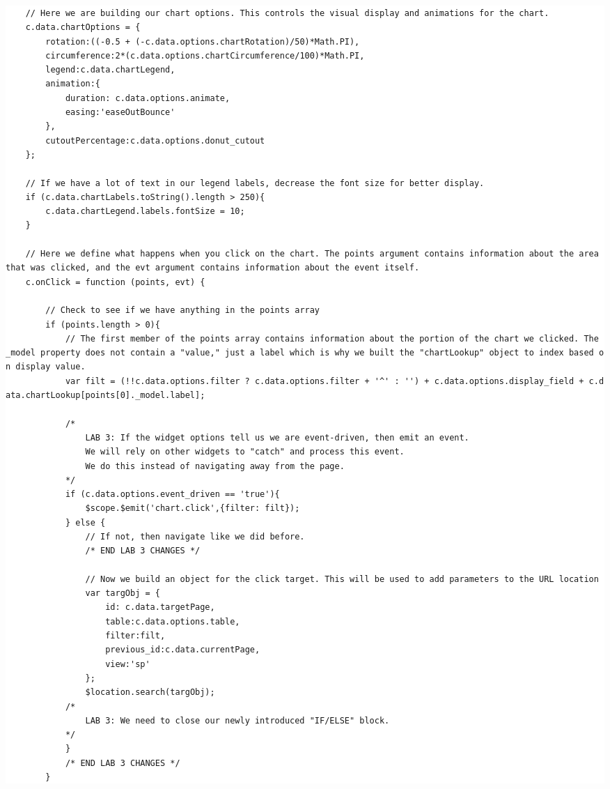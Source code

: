 		// Here we are building our chart options. This controls the visual display and animations for the chart.
		c.data.chartOptions = {
			rotation:((-0.5 + (-c.data.options.chartRotation)/50)*Math.PI),
			circumference:2*(c.data.options.chartCircumference/100)*Math.PI,
			legend:c.data.chartLegend,
			animation:{
				duration: c.data.options.animate,
				easing:'easeOutBounce'
			},
			cutoutPercentage:c.data.options.donut_cutout
		};

		// If we have a lot of text in our legend labels, decrease the font size for better display.
		if (c.data.chartLabels.toString().length > 250){
			c.data.chartLegend.labels.fontSize = 10;
		}

		// Here we define what happens when you click on the chart. The points argument contains information about the area that was clicked, and the evt argument contains information about the event itself. 
		c.onClick = function (points, evt) {

			// Check to see if we have anything in the points array
			if (points.length > 0){
				// The first member of the points array contains information about the portion of the chart we clicked. The _model property does not contain a "value," just a label which is why we built the "chartLookup" object to index based on display value.  
				var filt = (!!c.data.options.filter ? c.data.options.filter + '^' : '') + c.data.options.display_field + c.data.chartLookup[points[0]._model.label];

				/*
					LAB 3: If the widget options tell us we are event-driven, then emit an event.
					We will rely on other widgets to "catch" and process this event.
					We do this instead of navigating away from the page.
				*/
				if (c.data.options.event_driven == 'true'){
					$scope.$emit('chart.click',{filter: filt});
				} else {
					// If not, then navigate like we did before.
					/* END LAB 3 CHANGES */
					
					// Now we build an object for the click target. This will be used to add parameters to the URL location
					var targObj = {
						id: c.data.targetPage,
						table:c.data.options.table,
						filter:filt,
						previous_id:c.data.currentPage,
						view:'sp'
					};
					$location.search(targObj);
				/*
					LAB 3: We need to close our newly introduced "IF/ELSE" block.
				*/
				}
				/* END LAB 3 CHANGES */
			}
